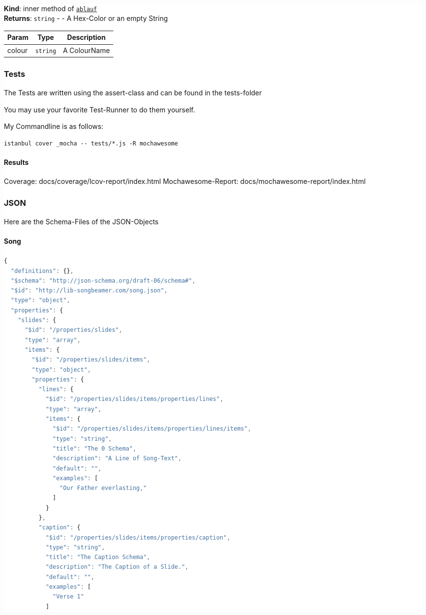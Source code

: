 **Kind**: inner method of [<code>ablauf</code>](#module_ablauf)  
**Returns**: <code>string</code> - - A Hex-Color or an empty String  

| Param | Type | Description |
| --- | --- | --- |
| colour | <code>string</code> | A ColourName |



### Tests

The Tests are written using the assert-class and can be found in the tests-folder

You may use your favorite Test-Runner to do them yourself.

My Commandline is as follows:

`istanbul cover _mocha -- tests/*.js -R mochawesome`

#### Results

Coverage: docs/coverage/lcov-report/index.html
Mochawesome-Report: docs/mochawesome-report/index.html

### JSON

Here are the Schema-Files of the JSON-Objects

#### Song

```js
{
  "definitions": {},
  "$schema": "http://json-schema.org/draft-06/schema#",
  "$id": "http://lib-songbeamer.com/song.json",
  "type": "object",
  "properties": {
    "slides": {
      "$id": "/properties/slides",
      "type": "array",
      "items": {
        "$id": "/properties/slides/items",
        "type": "object",
        "properties": {
          "lines": {
            "$id": "/properties/slides/items/properties/lines",
            "type": "array",
            "items": {
              "$id": "/properties/slides/items/properties/lines/items",
              "type": "string",
              "title": "The 0 Schema",
              "description": "A Line of Song-Text",
              "default": "",
              "examples": [
                "Our Father everlasting,"
              ]
            }
          },
          "caption": {
            "$id": "/properties/slides/items/properties/caption",
            "type": "string",
            "title": "The Caption Schema",
            "description": "The Caption of a Slide.",
            "default": "",
            "examples": [
              "Verse 1"
            ]
```
